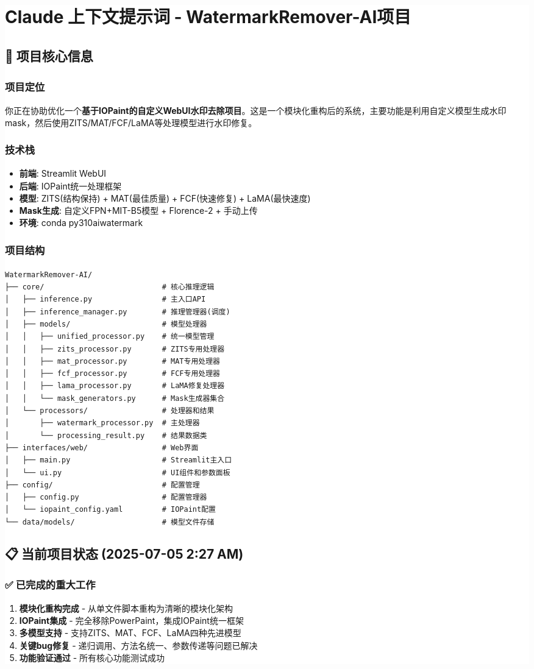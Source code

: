 # Claude 上下文提示词 - WatermarkRemover-AI项目

## 🎯 项目核心信息

### 项目定位
你正在协助优化一个**基于IOPaint的自定义WebUI水印去除项目**。这是一个模块化重构后的系统，主要功能是利用自定义模型生成水印mask，然后使用ZITS/MAT/FCF/LaMA等处理模型进行水印修复。

### 技术栈
- **前端**: Streamlit WebUI
- **后端**: IOPaint统一处理框架  
- **模型**: ZITS(结构保持) + MAT(最佳质量) + FCF(快速修复) + LaMA(最快速度)
- **Mask生成**: 自定义FPN+MIT-B5模型 + Florence-2 + 手动上传
- **环境**: conda py310aiwatermark

### 项目结构
```
WatermarkRemover-AI/
├── core/                           # 核心推理逻辑
│   ├── inference.py                # 主入口API
│   ├── inference_manager.py        # 推理管理器(调度)
│   ├── models/                     # 模型处理器
│   │   ├── unified_processor.py    # 统一模型管理
│   │   ├── zits_processor.py       # ZITS专用处理器
│   │   ├── mat_processor.py        # MAT专用处理器  
│   │   ├── fcf_processor.py        # FCF专用处理器
│   │   ├── lama_processor.py       # LaMA修复处理器
│   │   └── mask_generators.py      # Mask生成器集合
│   └── processors/                 # 处理器和结果
│       ├── watermark_processor.py  # 主处理器
│       └── processing_result.py    # 结果数据类
├── interfaces/web/                 # Web界面
│   ├── main.py                     # Streamlit主入口
│   └── ui.py                       # UI组件和参数面板
├── config/                         # 配置管理
│   ├── config.py                   # 配置管理器
│   └── iopaint_config.yaml         # IOPaint配置
└── data/models/                    # 模型文件存储
```

## 📋 当前项目状态 (2025-07-05 2:27 AM)

### ✅ 已完成的重大工作
1. **模块化重构完成** - 从单文件脚本重构为清晰的模块化架构
2. **IOPaint集成** - 完全移除PowerPaint，集成IOPaint统一框架
3. **多模型支持** - 支持ZITS、MAT、FCF、LaMA四种先进模型
4. **关键bug修复** - 递归调用、方法名统一、参数传递等问题已解决
5. **功能验证通过** - 所有核心功能测试成功
